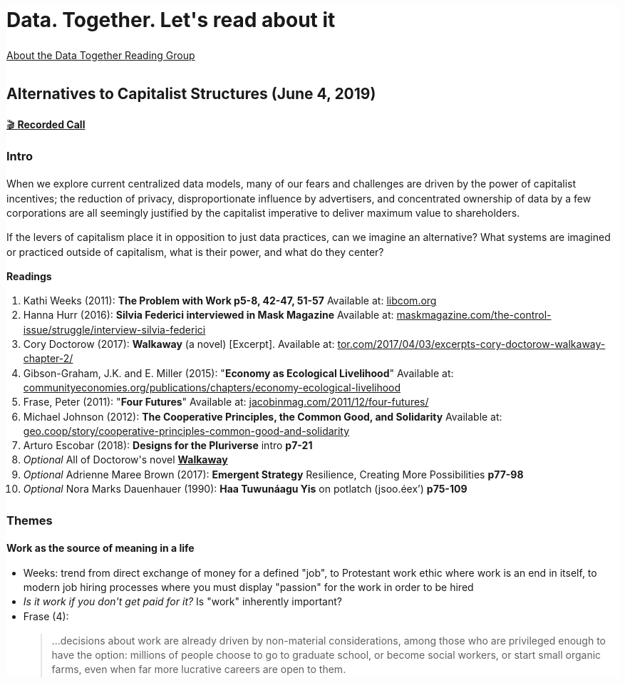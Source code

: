 # Data. Together. Let's read about it

[About the Data Together Reading Group](https://github.com/datatogether/reading_datatogether)

## Alternatives to Capitalist Structures (June 4, 2019)

[🎬 **Recorded Call**](https://youtu.be/VWBiq1K7N4k)

### Intro
When we explore current centralized data models, many of our fears and challenges are driven by the power of capitalist incentives; the reduction of privacy, disproportionate influence by advertisers, and concentrated ownership of data by a few corporations are all seemingly justified by the capitalist imperative to deliver maximum value to shareholders.

If the levers of capitalism place it in opposition to just data practices, can we imagine an alternative? What systems are imagined or practiced outside of capitalism, what is their power, and what do they center?

**Readings**
1. Kathi Weeks (2011): **The Problem with Work p5-8, 42-47, 51-57** Available at: [libcom.org](https://libcom.org/files/the-problem-with-work_-feminism-marxism-kathi-weeks.pdf)
1. Hanna Hurr (2016): **Silvia Federici interviewed in Mask Magazine** Available at: [maskmagazine.com/the-control-issue/struggle/interview-silvia-federici](http://www.maskmagazine.com/the-control-issue/struggle/interview-silvia-federici)
1. Cory Doctorow (2017): **Walkaway** (a novel) [Excerpt]. Available at: [tor.com/2017/04/03/excerpts-cory-doctorow-walkaway-chapter-2/](https://www.tor.com/2017/04/03/excerpts-cory-doctorow-walkaway-chapter-2/)
1. Gibson-Graham, J.K. and E. Miller (2015): "**Economy as Ecological Livelihood**" Available at: [communityeconomies.org/publications/chapters/economy-ecological-livelihood](http://www.communityeconomies.org/publications/chapters/economy-ecological-livelihood)
1. Frase, Peter (2011): "**Four Futures**" Available at: [jacobinmag.com/2011/12/four-futures/](https://www.jacobinmag.com/2011/12/four-futures/)
1. Michael Johnson (2012): **The Cooperative Principles, the Common Good, and Solidarity** Available at: [geo.coop/story/cooperative-principles-common-good-and-solidarity](http://www.geo.coop/story/cooperative-principles-common-good-and-solidarity)
1. Arturo Escobar (2018): **Designs for the Pluriverse** intro **p7-21**
1. *Optional* All of Doctorow's novel **[Walkaway](https://www.goodreads.com/book/show/40604388-walkaway)**
1. *Optional* Adrienne Maree Brown (2017): **Emergent Strategy** Resilience, Creating More Possibilities **p77-98**
1. *Optional* Nora Marks Dauenhauer (1990): **Haa Tuwunáagu Yis** on potlatch (jsoo.éex’) **p75-109**

### Themes

**Work as the source of meaning in a life**

   * Weeks: trend from direct exchange of money for a defined "job", to Protestant work ethic where work is an end in itself, to modern job hiring processes where you must display "passion" for the work in order to be hired
   *  *Is it work if you don't get paid for it?* Is "work" inherently important?
   * Frase (4):
       > ...decisions about work are already driven by non-material considerations, among those who are privileged enough to have the option: millions of people choose to go to graduate school, or become social workers, or start small organic farms, even when far more lucrative careers are open to them.
